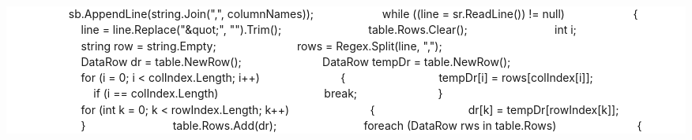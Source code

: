 &nbsp;&nbsp;&nbsp;&nbsp;&nbsp;&nbsp;&nbsp;&nbsp;&nbsp;&nbsp;&nbsp;&nbsp;&nbsp;&nbsp;&nbsp;&nbsp;&nbsp;&nbsp;&nbsp;&nbsp;sb.AppendLine(<span class="cs__keyword">string</span>.Join(<span class="cs__string">&quot;,&quot;</span>,&nbsp;columnNames));&nbsp;
&nbsp;&nbsp;&nbsp;&nbsp;&nbsp;&nbsp;&nbsp;&nbsp;&nbsp;&nbsp;&nbsp;&nbsp;&nbsp;&nbsp;&nbsp;&nbsp;&nbsp;&nbsp;&nbsp;&nbsp;<span class="cs__keyword">while</span>&nbsp;((line&nbsp;=&nbsp;sr.ReadLine())&nbsp;!=&nbsp;<span class="cs__keyword">null</span>)&nbsp;
&nbsp;&nbsp;&nbsp;&nbsp;&nbsp;&nbsp;&nbsp;&nbsp;&nbsp;&nbsp;&nbsp;&nbsp;&nbsp;&nbsp;&nbsp;&nbsp;&nbsp;&nbsp;&nbsp;&nbsp;{&nbsp;
&nbsp;&nbsp;&nbsp;&nbsp;&nbsp;&nbsp;&nbsp;&nbsp;&nbsp;&nbsp;&nbsp;&nbsp;&nbsp;&nbsp;&nbsp;&nbsp;&nbsp;&nbsp;&nbsp;&nbsp;&nbsp;&nbsp;&nbsp;&nbsp;line&nbsp;=&nbsp;line.Replace(<span class="cs__string">&quot;\&quot;&quot;</span>,&nbsp;<span class="cs__string">&quot;&quot;</span>).Trim();&nbsp;
&nbsp;
&nbsp;&nbsp;&nbsp;&nbsp;&nbsp;&nbsp;&nbsp;&nbsp;&nbsp;&nbsp;&nbsp;&nbsp;&nbsp;&nbsp;&nbsp;&nbsp;&nbsp;&nbsp;&nbsp;&nbsp;&nbsp;&nbsp;&nbsp;&nbsp;table.Rows.Clear();&nbsp;
&nbsp;
&nbsp;&nbsp;&nbsp;&nbsp;&nbsp;&nbsp;&nbsp;&nbsp;&nbsp;&nbsp;&nbsp;&nbsp;&nbsp;&nbsp;&nbsp;&nbsp;&nbsp;&nbsp;&nbsp;&nbsp;&nbsp;&nbsp;&nbsp;&nbsp;<span class="cs__keyword">int</span>&nbsp;i;&nbsp;
&nbsp;&nbsp;&nbsp;&nbsp;&nbsp;&nbsp;&nbsp;&nbsp;&nbsp;&nbsp;&nbsp;&nbsp;&nbsp;&nbsp;&nbsp;&nbsp;&nbsp;&nbsp;&nbsp;&nbsp;&nbsp;&nbsp;&nbsp;&nbsp;<span class="cs__keyword">string</span>&nbsp;row&nbsp;=&nbsp;<span class="cs__keyword">string</span>.Empty;&nbsp;
&nbsp;&nbsp;&nbsp;&nbsp;&nbsp;&nbsp;&nbsp;&nbsp;&nbsp;&nbsp;&nbsp;&nbsp;&nbsp;&nbsp;&nbsp;&nbsp;&nbsp;&nbsp;&nbsp;&nbsp;&nbsp;&nbsp;&nbsp;&nbsp;rows&nbsp;=&nbsp;Regex.Split(line,&nbsp;<span class="cs__string">&quot;,&quot;</span>);&nbsp;
&nbsp;&nbsp;&nbsp;&nbsp;&nbsp;&nbsp;&nbsp;&nbsp;&nbsp;&nbsp;&nbsp;&nbsp;&nbsp;&nbsp;&nbsp;&nbsp;&nbsp;&nbsp;&nbsp;&nbsp;&nbsp;&nbsp;&nbsp;&nbsp;DataRow&nbsp;dr&nbsp;=&nbsp;table.NewRow();&nbsp;
&nbsp;&nbsp;&nbsp;&nbsp;&nbsp;&nbsp;&nbsp;&nbsp;&nbsp;&nbsp;&nbsp;&nbsp;&nbsp;&nbsp;&nbsp;&nbsp;&nbsp;&nbsp;&nbsp;&nbsp;&nbsp;&nbsp;&nbsp;&nbsp;DataRow&nbsp;tempDr&nbsp;=&nbsp;table.NewRow();&nbsp;
&nbsp;&nbsp;&nbsp;&nbsp;&nbsp;&nbsp;&nbsp;&nbsp;&nbsp;&nbsp;&nbsp;&nbsp;&nbsp;&nbsp;&nbsp;&nbsp;&nbsp;&nbsp;&nbsp;&nbsp;&nbsp;&nbsp;&nbsp;&nbsp;<span class="cs__keyword">for</span>&nbsp;(i&nbsp;=&nbsp;<span class="cs__number">0</span>;&nbsp;i&nbsp;&lt;&nbsp;colIndex.Length;&nbsp;i&#43;&#43;)&nbsp;
&nbsp;&nbsp;&nbsp;&nbsp;&nbsp;&nbsp;&nbsp;&nbsp;&nbsp;&nbsp;&nbsp;&nbsp;&nbsp;&nbsp;&nbsp;&nbsp;&nbsp;&nbsp;&nbsp;&nbsp;&nbsp;&nbsp;&nbsp;&nbsp;{&nbsp;
&nbsp;&nbsp;&nbsp;&nbsp;&nbsp;&nbsp;&nbsp;&nbsp;&nbsp;&nbsp;&nbsp;&nbsp;&nbsp;&nbsp;&nbsp;&nbsp;&nbsp;&nbsp;&nbsp;&nbsp;&nbsp;&nbsp;&nbsp;&nbsp;&nbsp;&nbsp;&nbsp;&nbsp;tempDr[i]&nbsp;=&nbsp;rows[colIndex[i]];&nbsp;
&nbsp;&nbsp;&nbsp;&nbsp;&nbsp;&nbsp;&nbsp;&nbsp;&nbsp;&nbsp;&nbsp;&nbsp;&nbsp;&nbsp;&nbsp;&nbsp;&nbsp;&nbsp;&nbsp;&nbsp;&nbsp;&nbsp;&nbsp;&nbsp;&nbsp;&nbsp;&nbsp;&nbsp;<span class="cs__keyword">if</span>&nbsp;(i&nbsp;==&nbsp;colIndex.Length)&nbsp;
&nbsp;&nbsp;&nbsp;&nbsp;&nbsp;&nbsp;&nbsp;&nbsp;&nbsp;&nbsp;&nbsp;&nbsp;&nbsp;&nbsp;&nbsp;&nbsp;&nbsp;&nbsp;&nbsp;&nbsp;&nbsp;&nbsp;&nbsp;&nbsp;&nbsp;&nbsp;&nbsp;&nbsp;&nbsp;&nbsp;&nbsp;&nbsp;<span class="cs__keyword">break</span>;&nbsp;
&nbsp;&nbsp;&nbsp;&nbsp;&nbsp;&nbsp;&nbsp;&nbsp;&nbsp;&nbsp;&nbsp;&nbsp;&nbsp;&nbsp;&nbsp;&nbsp;&nbsp;&nbsp;&nbsp;&nbsp;&nbsp;&nbsp;&nbsp;&nbsp;}&nbsp;
&nbsp;
&nbsp;&nbsp;&nbsp;&nbsp;&nbsp;&nbsp;&nbsp;&nbsp;&nbsp;&nbsp;&nbsp;&nbsp;&nbsp;&nbsp;&nbsp;&nbsp;&nbsp;&nbsp;&nbsp;&nbsp;&nbsp;&nbsp;&nbsp;&nbsp;<span class="cs__keyword">for</span>&nbsp;(<span class="cs__keyword">int</span>&nbsp;k&nbsp;=&nbsp;<span class="cs__number">0</span>;&nbsp;k&nbsp;&lt;&nbsp;rowIndex.Length;&nbsp;k&#43;&#43;)&nbsp;
&nbsp;&nbsp;&nbsp;&nbsp;&nbsp;&nbsp;&nbsp;&nbsp;&nbsp;&nbsp;&nbsp;&nbsp;&nbsp;&nbsp;&nbsp;&nbsp;&nbsp;&nbsp;&nbsp;&nbsp;&nbsp;&nbsp;&nbsp;&nbsp;{&nbsp;
&nbsp;&nbsp;&nbsp;&nbsp;&nbsp;&nbsp;&nbsp;&nbsp;&nbsp;&nbsp;&nbsp;&nbsp;&nbsp;&nbsp;&nbsp;&nbsp;&nbsp;&nbsp;&nbsp;&nbsp;&nbsp;&nbsp;&nbsp;&nbsp;&nbsp;&nbsp;&nbsp;&nbsp;dr[k]&nbsp;=&nbsp;tempDr[rowIndex[k]];&nbsp;
&nbsp;&nbsp;&nbsp;&nbsp;&nbsp;&nbsp;&nbsp;&nbsp;&nbsp;&nbsp;&nbsp;&nbsp;&nbsp;&nbsp;&nbsp;&nbsp;&nbsp;&nbsp;&nbsp;&nbsp;&nbsp;&nbsp;&nbsp;&nbsp;}&nbsp;
&nbsp;
&nbsp;&nbsp;&nbsp;&nbsp;&nbsp;&nbsp;&nbsp;&nbsp;&nbsp;&nbsp;&nbsp;&nbsp;&nbsp;&nbsp;&nbsp;&nbsp;&nbsp;&nbsp;&nbsp;&nbsp;&nbsp;&nbsp;&nbsp;&nbsp;table.Rows.Add(dr);&nbsp;
&nbsp;
&nbsp;&nbsp;&nbsp;&nbsp;&nbsp;&nbsp;&nbsp;&nbsp;&nbsp;&nbsp;&nbsp;&nbsp;&nbsp;&nbsp;&nbsp;&nbsp;&nbsp;&nbsp;&nbsp;&nbsp;&nbsp;&nbsp;&nbsp;&nbsp;<span class="cs__keyword">foreach</span>&nbsp;(DataRow&nbsp;rws&nbsp;<span class="cs__keyword">in</span>&nbsp;table.Rows)&nbsp;
&nbsp;&nbsp;&nbsp;&nbsp;&nbsp;&nbsp;&nbsp;&nbsp;&nbsp;&nbsp;&nbsp;&nbsp;&nbsp;&nbsp;&nbsp;&nbsp;&nbsp;&nbsp;&nbsp;&nbsp;&nbsp;&nbsp;&nbsp;&nbsp;{&nbsp;